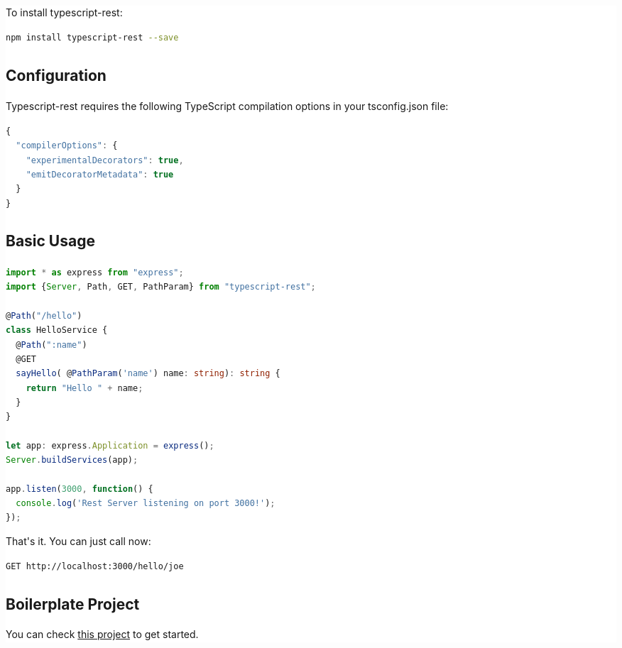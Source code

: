 To install typescript-rest:

```bash
npm install typescript-rest --save
```

## Configuration

Typescript-rest requires the following TypeScript compilation options in your tsconfig.json file:

```typescript
{
  "compilerOptions": {
    "experimentalDecorators": true,
    "emitDecoratorMetadata": true
  }
}
```

## Basic Usage

```typescript
import * as express from "express";
import {Server, Path, GET, PathParam} from "typescript-rest";

@Path("/hello")
class HelloService {
  @Path(":name")
  @GET
  sayHello( @PathParam('name') name: string): string {
    return "Hello " + name;
  }
}

let app: express.Application = express();
Server.buildServices(app);

app.listen(3000, function() {
  console.log('Rest Server listening on port 3000!');
});

```

That's it. You can just call now:

```
GET http://localhost:3000/hello/joe
```

## Boilerplate Project

You can check [this project](https://github.com/vrudikov/typescript-rest-boilerplate) to get started.
